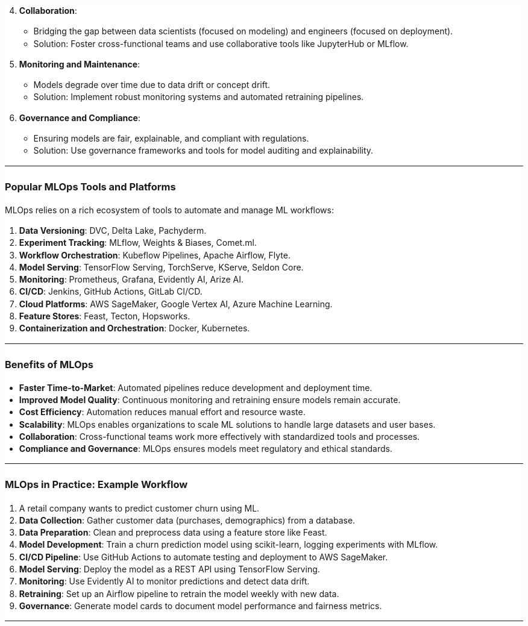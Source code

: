 4. **Collaboration**:
   - Bridging the gap between data scientists (focused on modeling) and engineers (focused on deployment).
   - Solution: Foster cross-functional teams and use collaborative tools like JupyterHub or MLflow.

5. **Monitoring and Maintenance**:
   - Models degrade over time due to data drift or concept drift.
   - Solution: Implement robust monitoring systems and automated retraining pipelines.

6. **Governance and Compliance**:
   - Ensuring models are fair, explainable, and compliant with regulations.
   - Solution: Use governance frameworks and tools for model auditing and explainability.

---

### **Popular MLOps Tools and Platforms**
MLOps relies on a rich ecosystem of tools to automate and manage ML workflows:
1. **Data Versioning**: DVC, Delta Lake, Pachyderm.
2. **Experiment Tracking**: MLflow, Weights & Biases, Comet.ml.
3. **Workflow Orchestration**: Kubeflow Pipelines, Apache Airflow, Flyte.
4. **Model Serving**: TensorFlow Serving, TorchServe, KServe, Seldon Core.
5. **Monitoring**: Prometheus, Grafana, Evidently AI, Arize AI.
6. **CI/CD**: Jenkins, GitHub Actions, GitLab CI/CD.
7. **Cloud Platforms**: AWS SageMaker, Google Vertex AI, Azure Machine Learning.
8. **Feature Stores**: Feast, Tecton, Hopsworks.
9. **Containerization and Orchestration**: Docker, Kubernetes.

---

### **Benefits of MLOps**
- **Faster Time-to-Market**: Automated pipelines reduce development and deployment time.
- **Improved Model Quality**: Continuous monitoring and retraining ensure models remain accurate.
- **Cost Efficiency**: Automation reduces manual effort and resource waste.
- **Scalability**: MLOps enables organizations to scale ML solutions to handle large datasets and user bases.
- **Collaboration**: Cross-functional teams work more effectively with standardized tools and processes.
- **Compliance and Governance**: MLOps ensures models meet regulatory and ethical standards.

---

### **MLOps in Practice: Example Workflow**
1. A retail company wants to predict customer churn using ML.
2. **Data Collection**: Gather customer data (purchases, demographics) from a database.
3. **Data Preparation**: Clean and preprocess data using a feature store like Feast.
4. **Model Development**: Train a churn prediction model using scikit-learn, logging experiments with MLflow.
5. **CI/CD Pipeline**: Use GitHub Actions to automate testing and deployment to AWS SageMaker.
6. **Model Serving**: Deploy the model as a REST API using TensorFlow Serving.
7. **Monitoring**: Use Evidently AI to monitor predictions and detect data drift.
8. **Retraining**: Set up an Airflow pipeline to retrain the model weekly with new data.
9. **Governance**: Generate model cards to document model performance and fairness metrics.

---